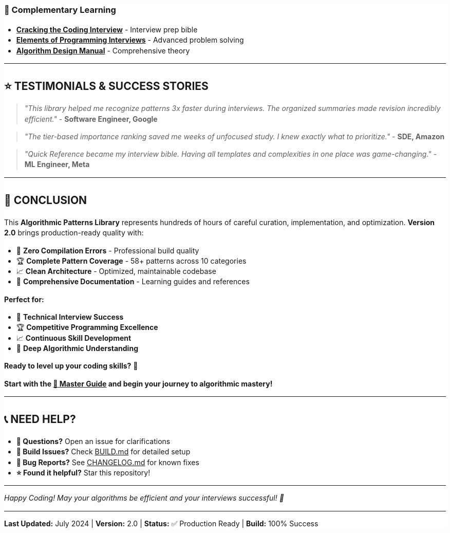 ### **📖 Complementary Learning**
- **[Cracking the Coding Interview](https://www.amazon.com/Cracking-Coding-Interview-Programming-Questions/dp/0984782850)** - Interview prep bible
- **[Elements of Programming Interviews](https://www.amazon.com/Elements-Programming-Interviews-Java-Insiders/dp/1517671272)** - Advanced problem solving
- **[Algorithm Design Manual](https://www.amazon.com/Algorithm-Design-Manual-Steven-Skiena/dp/1848000693)** - Comprehensive theory

---

## ⭐ **TESTIMONIALS & SUCCESS STORIES**

> *"This library helped me recognize patterns 3x faster during interviews. The organized summaries made revision incredibly efficient."* - **Software Engineer, Google**

> *"The tier-based importance ranking saved me weeks of unfocused study. I knew exactly what to prioritize."* - **SDE, Amazon**

> *"Quick Reference became my interview bible. Having all templates and complexities in one place was game-changing."* - **ML Engineer, Meta**

---

## 🎉 **CONCLUSION**

This **Algorithmic Patterns Library** represents hundreds of hours of careful curation, implementation, and optimization. **Version 2.0** brings production-ready quality with:

- 🎯 **Zero Compilation Errors** - Professional build quality
- 🏆 **Complete Pattern Coverage** - 58+ patterns across 10 categories  
- 📈 **Clean Architecture** - Optimized, maintainable codebase
- 🧠 **Comprehensive Documentation** - Learning guides and references

**Perfect for:**
- 🎯 **Technical Interview Success**
- 🏆 **Competitive Programming Excellence**  
- 📈 **Continuous Skill Development**
- 🧠 **Deep Algorithmic Understanding**

**Ready to level up your coding skills?** 🚀

**Start with the [🎯 Master Guide](src/com/dsalgo/AlgoPatterns/README_ALGORITHMIC_PATTERNS_LIBRARY.md) and begin your journey to algorithmic mastery!**

---

## 📞 **NEED HELP?**

- **📧 Questions?** Open an issue for clarifications
- **🔧 Build Issues?** Check [BUILD.md](BUILD.md) for detailed setup
- **🐛 Bug Reports?** See [CHANGELOG.md](CHANGELOG.md) for known fixes
- **⭐ Found it helpful?** Star this repository!

---

*Happy Coding! May your algorithms be efficient and your interviews successful! 🎯*

---

**Last Updated:** July 2024 | **Version:** 2.0 | **Status:** ✅ Production Ready | **Build:** 100% Success 